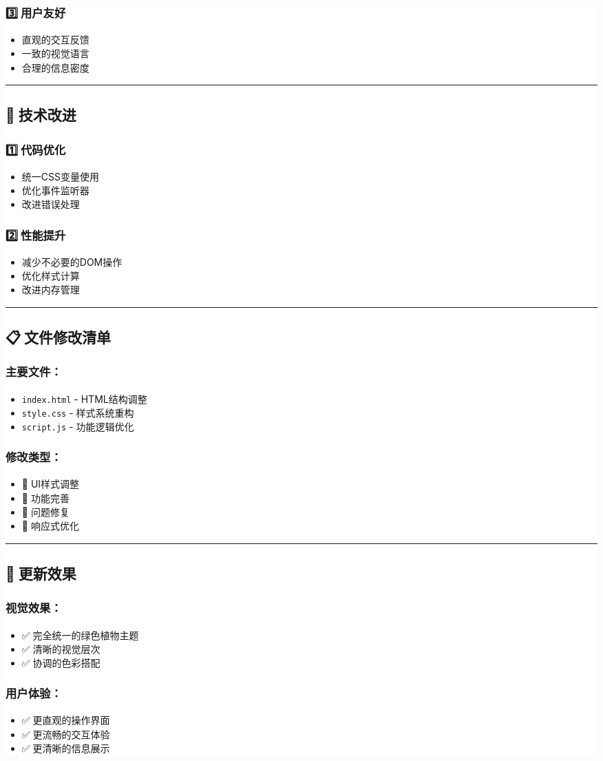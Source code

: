 ### 3️⃣ **用户友好**
- 直观的交互反馈
- 一致的视觉语言
- 合理的信息密度

---

## 🔄 **技术改进**

### 1️⃣ **代码优化**
- 统一CSS变量使用
- 优化事件监听器
- 改进错误处理

### 2️⃣ **性能提升**
- 减少不必要的DOM操作
- 优化样式计算
- 改进内存管理

---

## 📋 **文件修改清单**

### 主要文件：
- `index.html` - HTML结构调整
- `style.css` - 样式系统重构
- `script.js` - 功能逻辑优化

### 修改类型：
- 🎨 UI样式调整
- 🔧 功能完善
- 🐛 问题修复
- 📱 响应式优化

---

## 🎯 **更新效果**

### 视觉效果：
- ✅ 完全统一的绿色植物主题
- ✅ 清晰的视觉层次
- ✅ 协调的色彩搭配

### 用户体验：
- ✅ 更直观的操作界面
- ✅ 更流畅的交互体验
- ✅ 更清晰的信息展示
